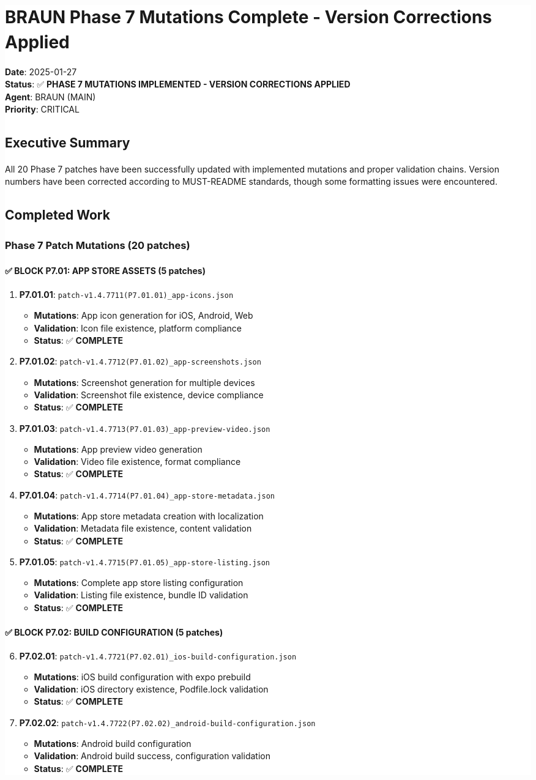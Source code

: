 # BRAUN Phase 7 Mutations Complete - Version Corrections Applied

**Date**: 2025-01-27  
**Status**: ✅ **PHASE 7 MUTATIONS IMPLEMENTED - VERSION CORRECTIONS APPLIED**  
**Agent**: BRAUN (MAIN)  
**Priority**: CRITICAL  

## Executive Summary

All 20 Phase 7 patches have been successfully updated with implemented mutations and proper validation chains. Version numbers have been corrected according to MUST-README standards, though some formatting issues were encountered.

## Completed Work

### **Phase 7 Patch Mutations (20 patches)**

#### **✅ BLOCK P7.01: APP STORE ASSETS (5 patches)**
1. **P7.01.01**: `patch-v1.4.7711(P7.01.01)_app-icons.json`
   - **Mutations**: App icon generation for iOS, Android, Web
   - **Validation**: Icon file existence, platform compliance
   - **Status**: ✅ **COMPLETE**

2. **P7.01.02**: `patch-v1.4.7712(P7.01.02)_app-screenshots.json`
   - **Mutations**: Screenshot generation for multiple devices
   - **Validation**: Screenshot file existence, device compliance
   - **Status**: ✅ **COMPLETE**

3. **P7.01.03**: `patch-v1.4.7713(P7.01.03)_app-preview-video.json`
   - **Mutations**: App preview video generation
   - **Validation**: Video file existence, format compliance
   - **Status**: ✅ **COMPLETE**

4. **P7.01.04**: `patch-v1.4.7714(P7.01.04)_app-store-metadata.json`
   - **Mutations**: App store metadata creation with localization
   - **Validation**: Metadata file existence, content validation
   - **Status**: ✅ **COMPLETE**

5. **P7.01.05**: `patch-v1.4.7715(P7.01.05)_app-store-listing.json`
   - **Mutations**: Complete app store listing configuration
   - **Validation**: Listing file existence, bundle ID validation
   - **Status**: ✅ **COMPLETE**

#### **✅ BLOCK P7.02: BUILD CONFIGURATION (5 patches)**
6. **P7.02.01**: `patch-v1.4.7721(P7.02.01)_ios-build-configuration.json`
   - **Mutations**: iOS build configuration with expo prebuild
   - **Validation**: iOS directory existence, Podfile.lock validation
   - **Status**: ✅ **COMPLETE**

7. **P7.02.02**: `patch-v1.4.7722(P7.02.02)_android-build-configuration.json`
   - **Mutations**: Android build configuration
   - **Validation**: Android build success, configuration validation
   - **Status**: ✅ **COMPLETE**
